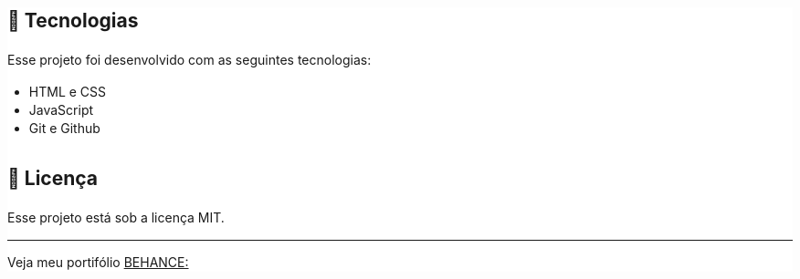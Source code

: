 ## 🚀 Tecnologias

Esse projeto foi desenvolvido com as seguintes tecnologias:

- HTML e CSS
- JavaScript
- Git e Github




## :memo: Licença

Esse projeto está sob a licença MIT.

---

Veja meu portifólio [BEHANCE:](https://www.behance.net/hendersschnier)